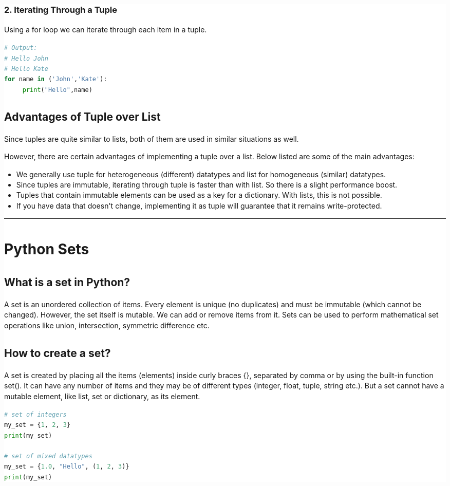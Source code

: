 ### 2. Iterating Through a Tuple

Using a for loop we can iterate through each item in a tuple.

```py
# Output: 
# Hello John
# Hello Kate
for name in ('John','Kate'):
     print("Hello",name)
```

## Advantages of Tuple over List

Since tuples are quite similar to lists, both of them are used in similar situations as well.

However, there are certain advantages of implementing a tuple over a list. Below listed are some of the main advantages:

* We generally use tuple for heterogeneous (different) datatypes and list for homogeneous (similar) datatypes.
* Since tuples are immutable, iterating through tuple is faster than with list. So there is a slight performance boost.
* Tuples that contain immutable elements can be used as a key for a dictionary. With lists, this is not possible.
* If you have data that doesn't change, implementing it as tuple will guarantee that it remains write-protected.

---

# Python Sets

## What is a set in Python?

A set is an unordered collection of items. Every element is unique (no duplicates) and must be immutable (which cannot be changed). However, the set itself is mutable. We can add or remove items from it. Sets can be used to perform mathematical set operations like union, intersection, symmetric difference etc.

## How to create a set?

A set is created by placing all the items (elements) inside curly braces {}, separated by comma or by using the built-in function set().
It can have any number of items and they may be of different types (integer, float, tuple, string etc.). But a set cannot have a mutable element, like list, set or dictionary, as its element.

```py
# set of integers
my_set = {1, 2, 3}
print(my_set)

# set of mixed datatypes
my_set = {1.0, "Hello", (1, 2, 3)}
print(my_set)
```
